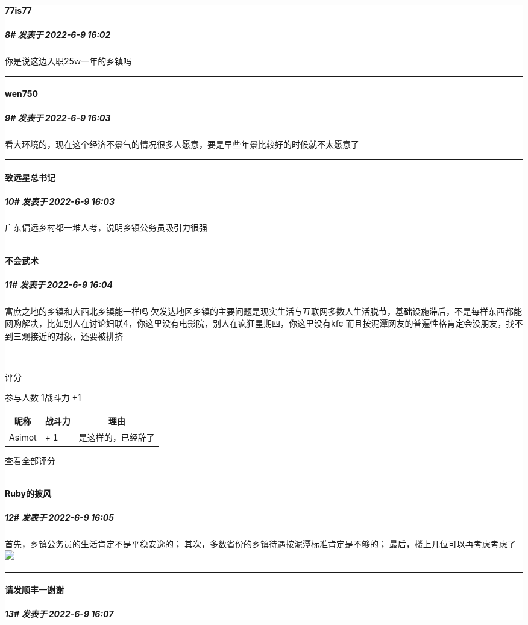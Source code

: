####  77is77  
##### 8#       发表于 2022-6-9 16:02

你是说这边入职25w一年的乡镇吗

*****

####  wen750  
##### 9#       发表于 2022-6-9 16:03

看大环境的，现在这个经济不景气的情况很多人愿意，要是早些年景比较好的时候就不太愿意了

*****

####  致远星总书记  
##### 10#       发表于 2022-6-9 16:03

广东偏远乡村都一堆人考，说明乡镇公务员吸引力很强

*****

####  不会武术  
##### 11#       发表于 2022-6-9 16:04

富庶之地的乡镇和大西北乡镇能一样吗
欠发达地区乡镇的主要问题是现实生活与互联网多数人生活脱节，基础设施滞后，不是每样东西都能网购解决，比如别人在讨论妇联4，你这里没有电影院，别人在疯狂星期四，你这里没有kfc
而且按泥潭网友的普遍性格肯定会没朋友，找不到三观接近的对象，还要被排挤

﹍﹍﹍

评分

 参与人数 1战斗力 +1

|昵称|战斗力|理由|
|----|---|---|
| Asimot| + 1|是这样的，已经辞了|

查看全部评分

*****

####  Ruby的披风  
##### 12#       发表于 2022-6-9 16:05

首先，乡镇公务员的生活肯定不是平稳安逸的；
其次，多数省份的乡镇待遇按泥潭标准肯定是不够的；
最后，楼上几位可以再考虑考虑了<img src="https://static.saraba1st.com/image/smiley/face2017/067.png" referrerpolicy="no-referrer">

*****

####  请发顺丰一谢谢  
##### 13#       发表于 2022-6-9 16:07
